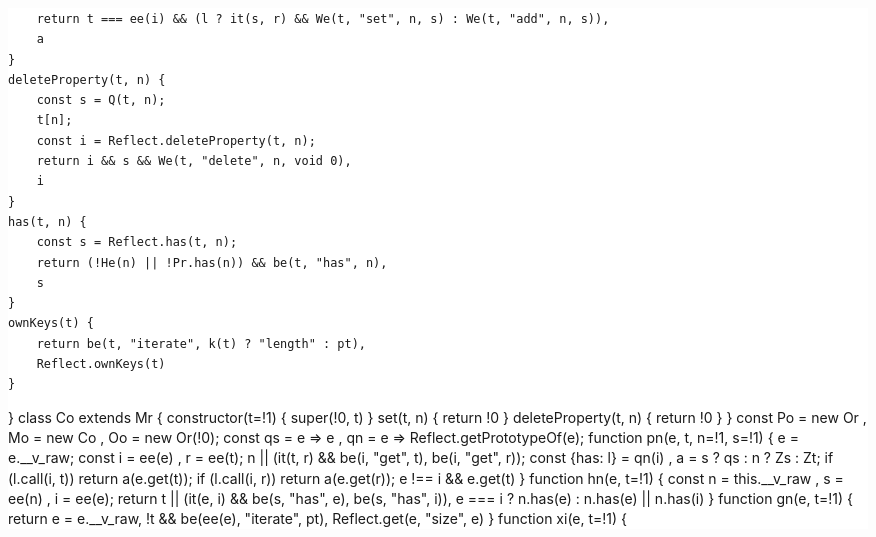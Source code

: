         return t === ee(i) && (l ? it(s, r) && We(t, "set", n, s) : We(t, "add", n, s)),
        a
    }
    deleteProperty(t, n) {
        const s = Q(t, n);
        t[n];
        const i = Reflect.deleteProperty(t, n);
        return i && s && We(t, "delete", n, void 0),
        i
    }
    has(t, n) {
        const s = Reflect.has(t, n);
        return (!He(n) || !Pr.has(n)) && be(t, "has", n),
        s
    }
    ownKeys(t) {
        return be(t, "iterate", k(t) ? "length" : pt),
        Reflect.ownKeys(t)
    }
}
class Co extends Mr {
    constructor(t=!1) {
        super(!0, t)
    }
    set(t, n) {
        return !0
    }
    deleteProperty(t, n) {
        return !0
    }
}
const Po = new Or
  , Mo = new Co
  , Oo = new Or(!0);
const qs = e => e
  , qn = e => Reflect.getPrototypeOf(e);
function pn(e, t, n=!1, s=!1) {
    e = e.__v_raw;
    const i = ee(e)
      , r = ee(t);
    n || (it(t, r) && be(i, "get", t),
    be(i, "get", r));
    const {has: l} = qn(i)
      , a = s ? qs : n ? Zs : Zt;
    if (l.call(i, t))
        return a(e.get(t));
    if (l.call(i, r))
        return a(e.get(r));
    e !== i && e.get(t)
}
function hn(e, t=!1) {
    const n = this.__v_raw
      , s = ee(n)
      , i = ee(e);
    return t || (it(e, i) && be(s, "has", e),
    be(s, "has", i)),
    e === i ? n.has(e) : n.has(e) || n.has(i)
}
function gn(e, t=!1) {
    return e = e.__v_raw,
    !t && be(ee(e), "iterate", pt),
    Reflect.get(e, "size", e)
}
function xi(e, t=!1) {